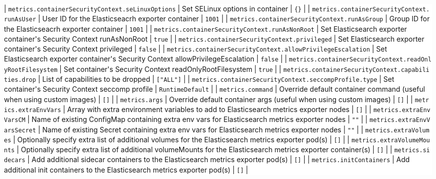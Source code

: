 | `metrics.containerSecurityContext.seLinuxOptions`           | Set SELinux options in container                                                                                                                                                                                           | `{}`                                     |
| `metrics.containerSecurityContext.runAsUser`                | User ID for the Elasticseacrh exporter container                                                                                                                                                                           | `1001`                                   |
| `metrics.containerSecurityContext.runAsGroup`               | Group ID for the Elasticseacrh exporter container                                                                                                                                                                          | `1001`                                   |
| `metrics.containerSecurityContext.runAsNonRoot`             | Set Elasticsearch exporter container's Security Context runAsNonRoot                                                                                                                                                       | `true`                                   |
| `metrics.containerSecurityContext.privileged`               | Set Elasticsearch exporter container's Security Context privileged                                                                                                                                                         | `false`                                  |
| `metrics.containerSecurityContext.allowPrivilegeEscalation` | Set Elasticsearch exporter container's Security Context allowPrivilegeEscalation                                                                                                                                           | `false`                                  |
| `metrics.containerSecurityContext.readOnlyRootFilesystem`   | Set container's Security Context readOnlyRootFilesystem                                                                                                                                                                    | `true`                                   |
| `metrics.containerSecurityContext.capabilities.drop`        | List of capabilities to be dropped                                                                                                                                                                                         | `["ALL"]`                                |
| `metrics.containerSecurityContext.seccompProfile.type`      | Set container's Security Context seccomp profile                                                                                                                                                                           | `RuntimeDefault`                         |
| `metrics.command`                                           | Override default container command (useful when using custom images)                                                                                                                                                       | `[]`                                     |
| `metrics.args`                                              | Override default container args (useful when using custom images)                                                                                                                                                          | `[]`                                     |
| `metrics.extraEnvVars`                                      | Array with extra environment variables to add to Elasticsearch metrics exporter nodes                                                                                                                                      | `[]`                                     |
| `metrics.extraEnvVarsCM`                                    | Name of existing ConfigMap containing extra env vars for Elasticsearch metrics exporter nodes                                                                                                                              | `""`                                     |
| `metrics.extraEnvVarsSecret`                                | Name of existing Secret containing extra env vars for Elasticsearch metrics exporter nodes                                                                                                                                 | `""`                                     |
| `metrics.extraVolumes`                                      | Optionally specify extra list of additional volumes for the Elasticsearch metrics exporter pod(s)                                                                                                                          | `[]`                                     |
| `metrics.extraVolumeMounts`                                 | Optionally specify extra list of additional volumeMounts for the Elasticsearch metrics exporter container(s)                                                                                                               | `[]`                                     |
| `metrics.sidecars`                                          | Add additional sidecar containers to the Elasticsearch metrics exporter pod(s)                                                                                                                                             | `[]`                                     |
| `metrics.initContainers`                                    | Add additional init containers to the Elasticsearch metrics exporter pod(s)                                                                                                                                                | `[]`                                     |